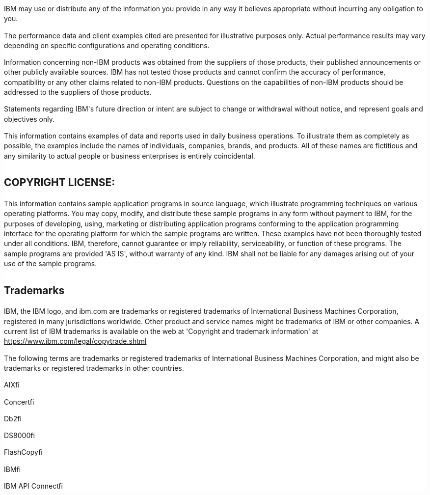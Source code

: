IBM may use or distribute any of the information you provide in any way it believes appropriate without incurring any obligation to you.

The performance data and client examples cited are presented for illustrative purposes only. Actual performance results may vary depending on specific configurations and operating conditions.

Information concerning non-IBM products was obtained from the suppliers of those products, their published announcements or other publicly available sources. IBM has not tested those products and cannot confirm the accuracy of performance, compatibility or any other claims related to non-IBM products. Questions on the capabilities of non-IBM products should be addressed to the suppliers of those products.

Statements regarding IBM's future direction or intent are subject to change or withdrawal without notice, and represent goals and objectives only.

This information contains examples of data and reports used in daily business operations. To illustrate them as completely as possible, the examples include the names of individuals, companies, brands, and products. All of these names are fictitious and any similarity to actual people or business enterprises is entirely coincidental.

## COPYRIGHT LICENSE:

This information contains sample application programs in source language, which illustrate programming techniques on various operating platforms. You may copy, modify, and distribute these sample programs in any form without payment to IBM, for the purposes of developing, using, marketing or distributing application programs conforming to the application programming interface for the operating platform for which the sample programs are written. These examples have not been thoroughly tested under all conditions. IBM, therefore, cannot guarantee or imply reliability, serviceability, or function of these programs. The sample programs are provided 'AS IS', without warranty of any kind. IBM shall not be liable for any damages arising out of your use of the sample programs.

## Trademarks

IBM, the IBM logo, and ibm.com are trademarks or registered trademarks of International Business Machines Corporation, registered in many jurisdictions worldwide. Other product and service names might be trademarks of IBM or other companies. A current list of IBM trademarks is available on the web at 'Copyright and trademark information' at https://www.ibm.com/legal/copytrade.shtml

The following terms are trademarks or registered trademarks of International Business Machines Corporation, and might also be trademarks or registered trademarks in other countries.



AIXfi

Concertfi

Db2fi

DS8000fi

FlashCopyfi

IBMfi

IBM API Connectfi

